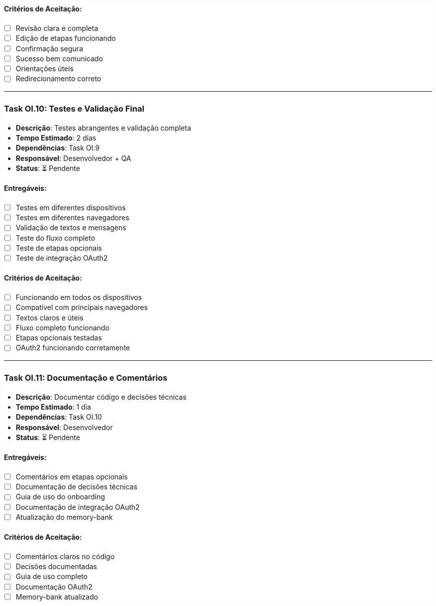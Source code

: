#### Critérios de Aceitação:
- [ ] Revisão clara e completa
- [ ] Edição de etapas funcionando
- [ ] Confirmação segura
- [ ] Sucesso bem comunicado
- [ ] Orientações úteis
- [ ] Redirecionamento correto

---

### Task OI.10: Testes e Validação Final
- **Descrição**: Testes abrangentes e validação completa
- **Tempo Estimado**: 2 dias
- **Dependências**: Task OI.9
- **Responsável**: Desenvolvedor + QA
- **Status**: ⏳ Pendente

#### Entregáveis:
- [ ] Testes em diferentes dispositivos
- [ ] Testes em diferentes navegadores
- [ ] Validação de textos e mensagens
- [ ] Teste do fluxo completo
- [ ] Teste de etapas opcionais
- [ ] Teste de integração OAuth2

#### Critérios de Aceitação:
- [ ] Funcionando em todos os dispositivos
- [ ] Compatível com principais navegadores
- [ ] Textos claros e úteis
- [ ] Fluxo completo funcionando
- [ ] Etapas opcionais testadas
- [ ] OAuth2 funcionando corretamente

---

### Task OI.11: Documentação e Comentários
- **Descrição**: Documentar código e decisões técnicas
- **Tempo Estimado**: 1 dia
- **Dependências**: Task OI.10
- **Responsável**: Desenvolvedor
- **Status**: ⏳ Pendente

#### Entregáveis:
- [ ] Comentários em etapas opcionais
- [ ] Documentação de decisões técnicas
- [ ] Guia de uso do onboarding
- [ ] Documentação de integração OAuth2
- [ ] Atualização do memory-bank

#### Critérios de Aceitação:
- [ ] Comentários claros no código
- [ ] Decisões documentadas
- [ ] Guia de uso completo
- [ ] Documentação OAuth2
- [ ] Memory-bank atualizado
